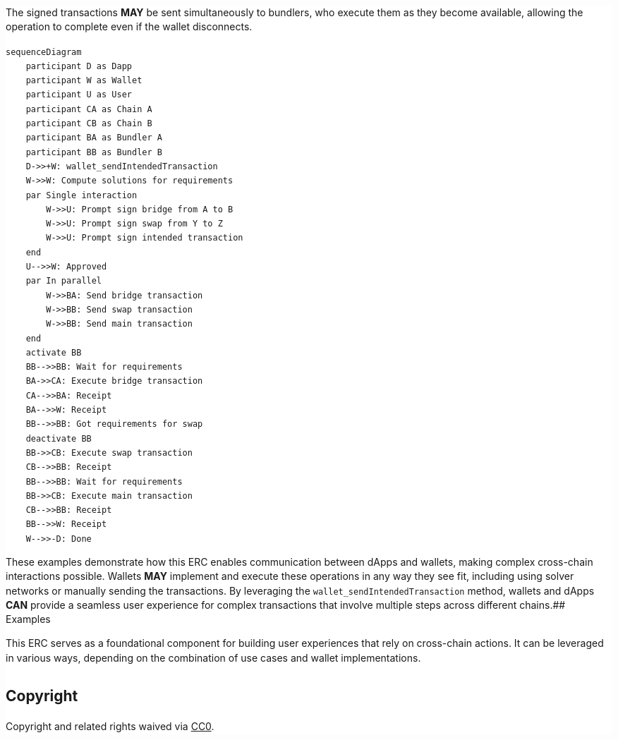 The signed transactions **MAY** be sent simultaneously to bundlers, who execute them as they become available, allowing the operation to complete even if the wallet disconnects.

```mermaid
sequenceDiagram
    participant D as Dapp
    participant W as Wallet
    participant U as User
    participant CA as Chain A
    participant CB as Chain B
    participant BA as Bundler A
    participant BB as Bundler B
    D->>+W: wallet_sendIntendedTransaction
    W->>W: Compute solutions for requirements
    par Single interaction
        W->>U: Prompt sign bridge from A to B
        W->>U: Prompt sign swap from Y to Z
        W->>U: Prompt sign intended transaction
    end
    U-->>W: Approved
    par In parallel
        W->>BA: Send bridge transaction
        W->>BB: Send swap transaction
        W->>BB: Send main transaction
    end
    activate BB
    BB-->>BB: Wait for requirements
    BA->>CA: Execute bridge transaction 
    CA-->>BA: Receipt
    BA-->>W: Receipt
    BB-->>BB: Got requirements for swap
    deactivate BB
    BB->>CB: Execute swap transaction
    CB-->>BB: Receipt
    BB-->>BB: Wait for requirements
    BB->>CB: Execute main transaction
    CB-->>BB: Receipt
    BB-->>W: Receipt
    W-->>-D: Done
```

These examples demonstrate how this ERC enables communication between dApps and wallets, making complex cross-chain interactions possible. Wallets **MAY** implement and execute these operations in any way they see fit, including using solver networks or manually sending the transactions. By leveraging the `wallet_sendIntendedTransaction` method, wallets and dApps **CAN** provide a seamless user experience for complex transactions that involve multiple steps across different chains.## Examples

This ERC serves as a foundational component for building user experiences that rely on cross-chain actions. It can be leveraged in various ways, depending on the combination of use cases and wallet implementations.


## Copyright

Copyright and related rights waived via [CC0](../LICENSE.md).
